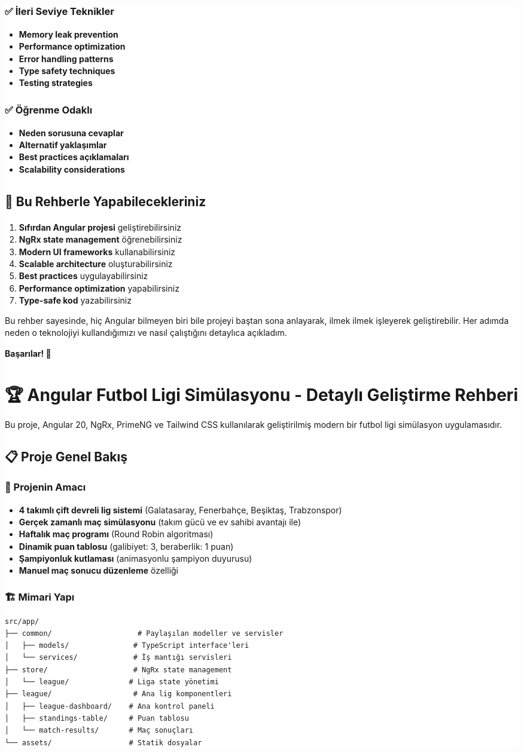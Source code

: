### ✅ İleri Seviye Teknikler
- **Memory leak prevention**
- **Performance optimization**
- **Error handling patterns**
- **Type safety techniques**
- **Testing strategies**

### ✅ Öğrenme Odaklı
- **Neden sorusuna cevaplar**
- **Alternatif yaklaşımlar**
- **Best practices açıklamaları**
- **Scalability considerations**

## 🚀 Bu Rehberle Yapabilecekleriniz

1. **Sıfırdan Angular projesi** geliştirebilirsiniz
2. **NgRx state management** öğrenebilirsiniz
3. **Modern UI frameworks** kullanabilirsiniz
4. **Scalable architecture** oluşturabilirsiniz
5. **Best practices** uygulayabilirsiniz
6. **Performance optimization** yapabilirsiniz
7. **Type-safe kod** yazabilirsiniz

Bu rehber sayesinde, hiç Angular bilmeyen biri bile projeyi baştan sona anlayarak, ilmek ilmek işleyerek geliştirebilir. Her adımda neden o teknolojiyi kullandığımızı ve nasıl çalıştığını detaylıca açıkladım.

**Başarılar! 🎉**





# 🏆 Angular Futbol Ligi Simülasyonu - Detaylı Geliştirme Rehberi

Bu proje, Angular 20, NgRx, PrimeNG ve Tailwind CSS kullanılarak geliştirilmiş modern bir futbol ligi simülasyon uygulamasıdır.

## 📋 Proje Genel Bakış

### 🎯 Projenin Amacı
- **4 takımlı çift devreli lig sistemi** (Galatasaray, Fenerbahçe, Beşiktaş, Trabzonspor)
- **Gerçek zamanlı maç simülasyonu** (takım gücü ve ev sahibi avantajı ile)
- **Haftalık maç programı** (Round Robin algoritması)
- **Dinamik puan tablosu** (galibiyet: 3, beraberlik: 1 puan)
- **Şampiyonluk kutlaması** (animasyonlu şampiyon duyurusu)
- **Manuel maç sonucu düzenleme** özelliği

### 🏗️ Mimari Yapı
```
src/app/
├── common/                    # Paylaşılan modeller ve servisler
│   ├── models/               # TypeScript interface'leri
│   └── services/             # İş mantığı servisleri
├── store/                    # NgRx state management
│   └── league/              # Liga state yönetimi
├── league/                   # Ana lig komponentleri
│   ├── league-dashboard/    # Ana kontrol paneli
│   ├── standings-table/     # Puan tablosu
│   └── match-results/       # Maç sonuçları
└── assets/                  # Statik dosyalar
```
